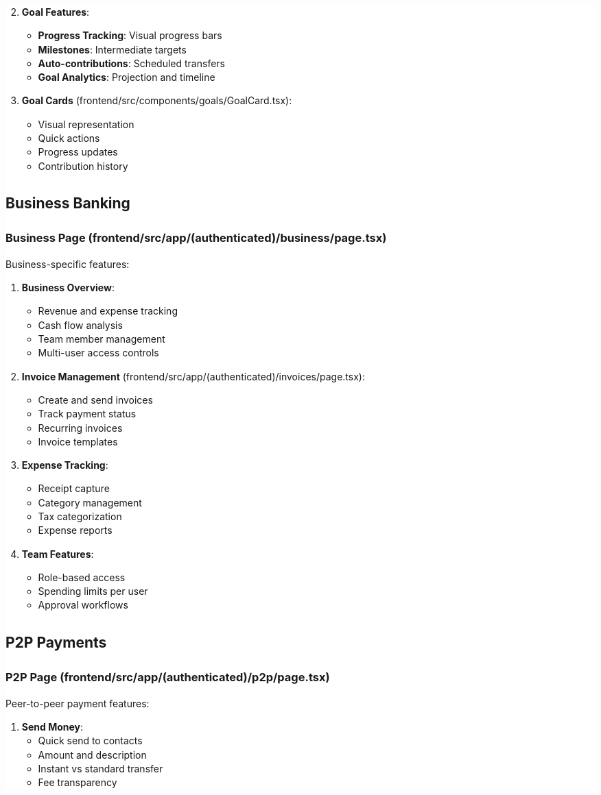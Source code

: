 2. **Goal Features**:
   - **Progress Tracking**: Visual progress bars
   - **Milestones**: Intermediate targets
   - **Auto-contributions**: Scheduled transfers
   - **Goal Analytics**: Projection and timeline

3. **Goal Cards** (frontend/src/components/goals/GoalCard.tsx):
   - Visual representation
   - Quick actions
   - Progress updates
   - Contribution history

## Business Banking

### Business Page (frontend/src/app/(authenticated)/business/page.tsx)

Business-specific features:

1. **Business Overview**:
   - Revenue and expense tracking
   - Cash flow analysis
   - Team member management
   - Multi-user access controls

2. **Invoice Management** (frontend/src/app/(authenticated)/invoices/page.tsx):
   - Create and send invoices
   - Track payment status
   - Recurring invoices
   - Invoice templates

3. **Expense Tracking**:
   - Receipt capture
   - Category management
   - Tax categorization
   - Expense reports

4. **Team Features**:
   - Role-based access
   - Spending limits per user
   - Approval workflows

## P2P Payments

### P2P Page (frontend/src/app/(authenticated)/p2p/page.tsx)

Peer-to-peer payment features:

1. **Send Money**:
   - Quick send to contacts
   - Amount and description
   - Instant vs standard transfer
   - Fee transparency
